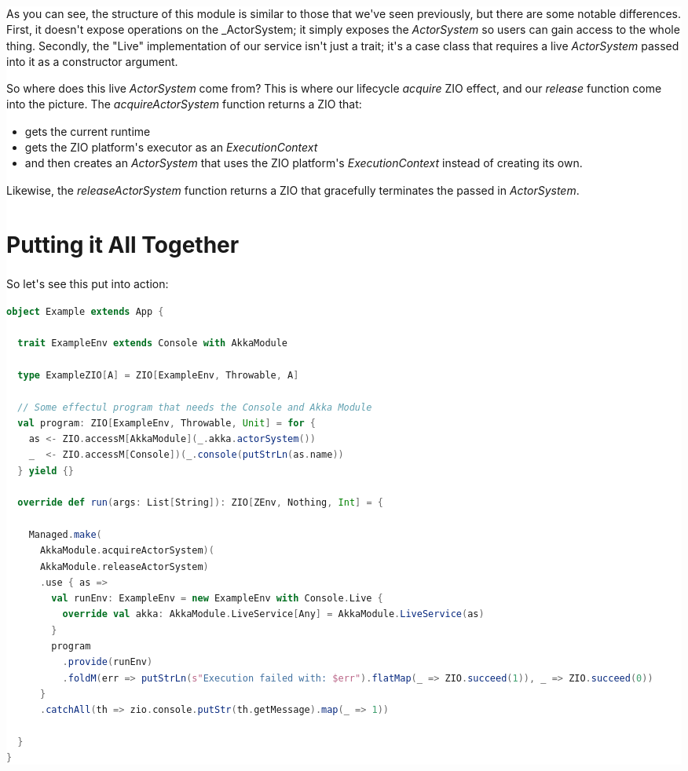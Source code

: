 As you can see, the structure of this module is similar to those that we've seen previously, but there are some notable
differences. First, it doesn't expose operations on the _ActorSystem; it simply exposes the _ActorSystem_ so users can
gain access to the whole thing. Secondly, the "Live" implementation of our service isn't just a trait; it's a case class
that requires a live _ActorSystem_ passed into it as a constructor argument.

So where does this live _ActorSystem_ come from? This is where our lifecycle _acquire_ ZIO effect, and our _release_ 
function come into the picture. The _acquireActorSystem_ function returns a ZIO that:
* gets the current runtime
* gets the ZIO platform's executor as an _ExecutionContext_
* and then creates an _ActorSystem_ that uses the ZIO platform's _ExecutionContext_ instead of creating its own. 

Likewise, the _releaseActorSystem_ function returns a ZIO that gracefully terminates the passed in _ActorSystem_.

# Putting it All Together
So let's see this put into action:

```scala
object Example extends App {

  trait ExampleEnv extends Console with AkkaModule

  type ExampleZIO[A] = ZIO[ExampleEnv, Throwable, A]

  // Some effectul program that needs the Console and Akka Module 
  val program: ZIO[ExampleEnv, Throwable, Unit] = for {
    as <- ZIO.accessM[AkkaModule](_.akka.actorSystem())
    _  <- ZIO.accessM[Console])(_.console(putStrLn(as.name)) 
  } yield {}

  override def run(args: List[String]): ZIO[ZEnv, Nothing, Int] = {

    Managed.make(
      AkkaModule.acquireActorSystem)(
      AkkaModule.releaseActorSystem)
      .use { as =>
        val runEnv: ExampleEnv = new ExampleEnv with Console.Live {
          override val akka: AkkaModule.LiveService[Any] = AkkaModule.LiveService(as)
        }
        program
          .provide(runEnv)
          .foldM(err => putStrLn(s"Execution failed with: $err").flatMap(_ => ZIO.succeed(1)), _ => ZIO.succeed(0))
      }
      .catchAll(th => zio.console.putStr(th.getMessage).map(_ => 1))

  }
}
```
